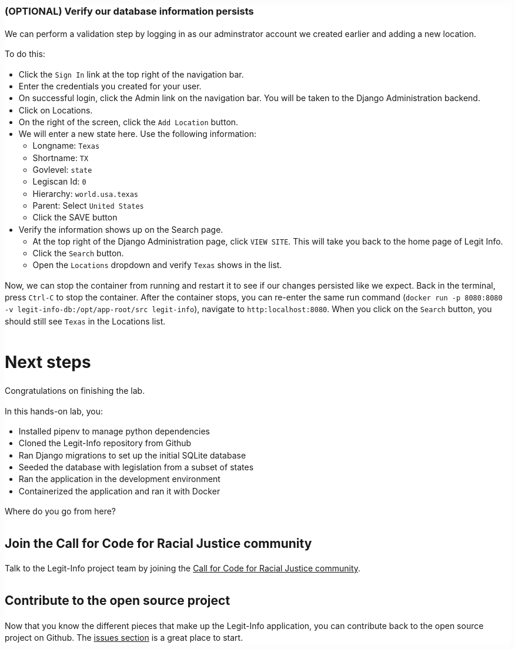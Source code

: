 ### (OPTIONAL) Verify our database information persists
We can perform a validation step by logging in as our adminstrator account we created earlier and adding a new location.

To do this:
* Click the `Sign In` link at the top right of the navigation bar.
* Enter the credentials you created for your user.
* On successful login, click the Admin link on the navigation bar. You will be taken to the Django Administration backend.
* Click on Locations.
* On the right of the screen, click the `Add Location` button.
* We will enter a new state here. Use the following information:
  * Longname: `Texas`
  * Shortname: `TX`
  * Govlevel: `state`
  * Legiscan Id: `0`
  * Hierarchy: `world.usa.texas`
  * Parent: Select `United States`
  * Click the SAVE button
* Verify the information shows up on the Search page.
  * At the top right of the Django Administration page, click `VIEW SITE`. This will take you back to the home page of Legit Info.
  * Click the `Search` button. 
  * Open the `Locations` dropdown and verify `Texas` shows in the list.
  
Now, we can stop the container from running and restart it to see if our changes persisted like we expect. Back in the terminal, press `Ctrl-C` to stop the container. After the container stops, you can re-enter the same run command (`docker run -p 8080:8080 -v legit-info-db:/opt/app-root/src legit-info`), navigate to `http:localhost:8080`. When you click on the `Search` button, you should still see `Texas` in the Locations list. 

# Next steps
Congratulations on finishing the lab.

In this hands-on lab, you: 
* Installed pipenv to manage python dependencies
* Cloned the Legit-Info repository from Github
* Ran Django migrations to set up the initial SQLite database
* Seeded the database with legislation from a subset of states 
* Ran the application in the development environment
* Containerized the application and ran it with Docker

Where do you go from here?

## Join the Call for Code for Racial Justice community
Talk to the Legit-Info project team by joining the [Call for Code for Racial Justice community](https://developer.ibm.com/callforcode/racial-justice/get-started?utm_medium=Exinfluencer&utm_source=Exinfluencer&utm_content=000026UJ&utm_term=10008917&utm_id=NA-SkillsNetwork-Gitlab-legitinfocfc2021rj-2021-05-01).

## Contribute to the open source project
Now that you know the different pieces that make up the Legit-Info application, you can contribute back to the open source project on Github. The [issues section](https://github.com/Call-for-Code-for-Racial-Justice/Legit-Info/issues) is a great place to start.
